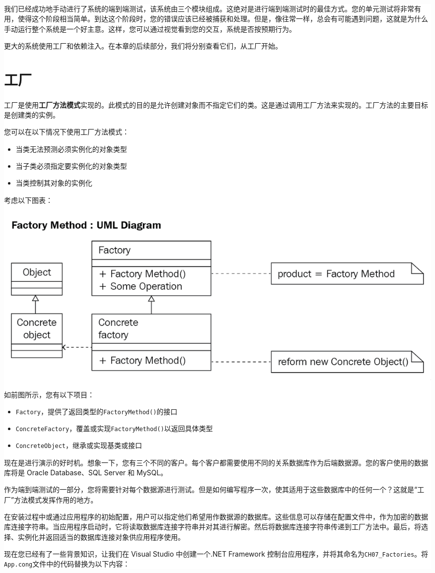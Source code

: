 我们已经成功地手动进行了系统的端到端测试，该系统由三个模块组成。这绝对是进行端到端测试时的最佳方式。您的单元测试将非常有用，使得这个阶段相当简单。到达这个阶段时，您的错误应该已经被捕获和处理。但是，像往常一样，总会有可能遇到问题，这就是为什么手动运行整个系统是一个好主意。这样，您可以通过视觉看到您的交互，系统是否按预期行为。

更大的系统使用工厂和依赖注入。在本章的后续部分，我们将分别查看它们，从工厂开始。

# 工厂

工厂是使用**工厂方法模式**实现的。此模式的目的是允许创建对象而不指定它们的类。这是通过调用工厂方法来实现的。工厂方法的主要目标是创建类的实例。

您可以在以下情况下使用工厂方法模式：

+   当类无法预测必须实例化的对象类型

+   当子类必须指定要实例化的对象类型

+   当类控制其对象的实例化

考虑以下图表：

![](img/0657bd23-9126-4d8e-8644-5c6b8442814a.png)

如前图所示，您有以下项目：

+   `Factory`，提供了返回类型的`FactoryMethod()`的接口

+   `ConcreteFactory`，覆盖或实现`FactoryMethod()`以返回具体类型

+   `ConcreteObject`，继承或实现基类或接口

现在是进行演示的好时机。想象一下，您有三个不同的客户。每个客户都需要使用不同的关系数据库作为后端数据源。您的客户使用的数据库将是 Oracle Database、SQL Server 和 MySQL。

作为端到端测试的一部分，您将需要针对每个数据源进行测试。但是如何编写程序一次，使其适用于这些数据库中的任何一个？这就是“工厂”方法模式发挥作用的地方。

在安装过程中或通过应用程序的初始配置，用户可以指定他们希望用作数据源的数据库。这些信息可以存储在配置文件中，作为加密的数据库连接字符串。当应用程序启动时，它将读取数据库连接字符串并对其进行解密。然后将数据库连接字符串传递到工厂方法中。最后，将选择、实例化并返回适当的数据库连接对象供应用程序使用。

现在您已经有了一些背景知识，让我们在 Visual Studio 中创建一个.NET Framework 控制台应用程序，并将其命名为`CH07_Factories`。将`App.cong`文件中的代码替换为以下内容：
